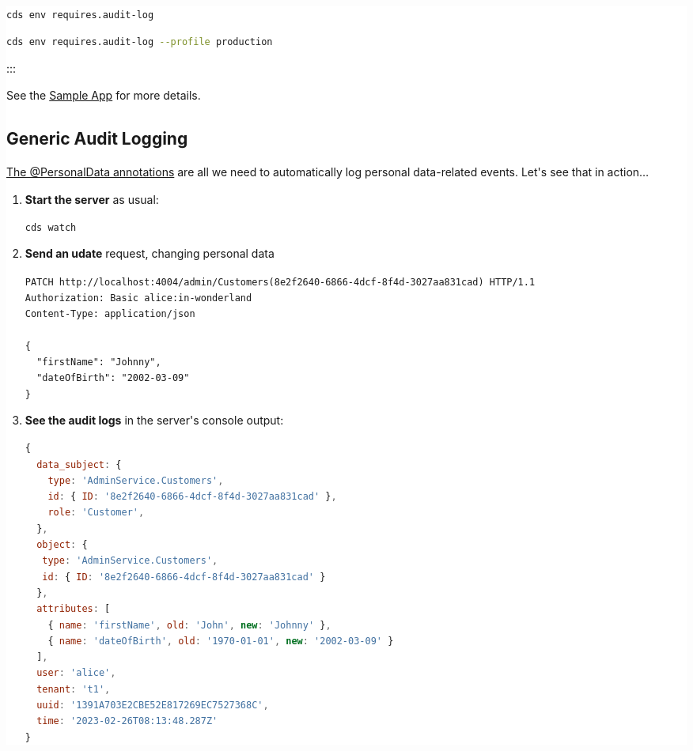 ```sh
cds env requires.audit-log
```

```sh
cds env requires.audit-log --profile production
```

:::

See the [Sample App](./sample-app.md) for more details.


## Generic Audit Logging

[The @PersonalData annotations](introduction#indicate-privacy) are all we need to automatically log personal data-related events. Let's see that in action…

1. **Start the server** as usual:

    ```sh
    cds watch
    ```

2. **Send an udate** request, changing personal data

    ```http
    PATCH http://localhost:4004/admin/Customers(8e2f2640-6866-4dcf-8f4d-3027aa831cad) HTTP/1.1
    Authorization: Basic alice:in-wonderland
    Content-Type: application/json

    {
      "firstName": "Johnny",
      "dateOfBirth": "2002-03-09"
    }
    ```

3. **See the audit logs** in the server's console output:

    ```js
    {
      data_subject: {
        type: 'AdminService.Customers',
        id: { ID: '8e2f2640-6866-4dcf-8f4d-3027aa831cad' },
        role: 'Customer',
      },
      object: {
       type: 'AdminService.Customers',
       id: { ID: '8e2f2640-6866-4dcf-8f4d-3027aa831cad' }
      },
      attributes: [
        { name: 'firstName', old: 'John', new: 'Johnny' },
        { name: 'dateOfBirth', old: '1970-01-01', new: '2002-03-09' }
      ],
      user: 'alice',
      tenant: 't1',
      uuid: '1391A703E2CBE52E817269EC7527368C',
      time: '2023-02-26T08:13:48.287Z'
    }
    ```
